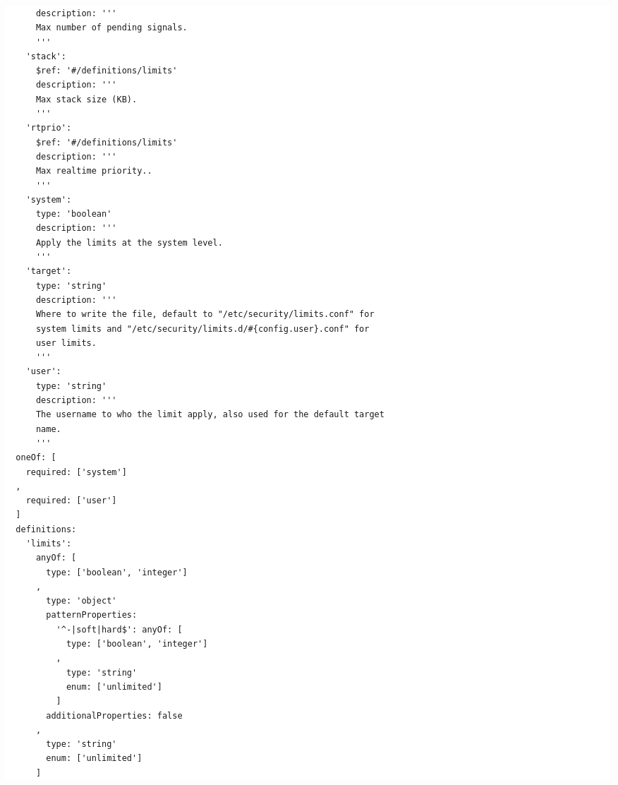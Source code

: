           description: '''
          Max number of pending signals.
          '''
        'stack':
          $ref: '#/definitions/limits'
          description: '''
          Max stack size (KB).
          '''
        'rtprio':
          $ref: '#/definitions/limits'
          description: '''
          Max realtime priority..
          '''
        'system':
          type: 'boolean'
          description: '''
          Apply the limits at the system level.
          '''
        'target':
          type: 'string'
          description: '''
          Where to write the file, default to "/etc/security/limits.conf" for
          system limits and "/etc/security/limits.d/#{config.user}.conf" for
          user limits.
          '''
        'user':
          type: 'string'
          description: '''
          The username to who the limit apply, also used for the default target
          name.
          '''
      oneOf: [
        required: ['system']
      ,
        required: ['user']
      ]
      definitions:
        'limits':
          anyOf: [
            type: ['boolean', 'integer']
          ,
            type: 'object'
            patternProperties:
              '^-|soft|hard$': anyOf: [
                type: ['boolean', 'integer']
              ,
                type: 'string'
                enum: ['unlimited']
              ]
            additionalProperties: false
          ,
            type: 'string'
            enum: ['unlimited']
          ]
